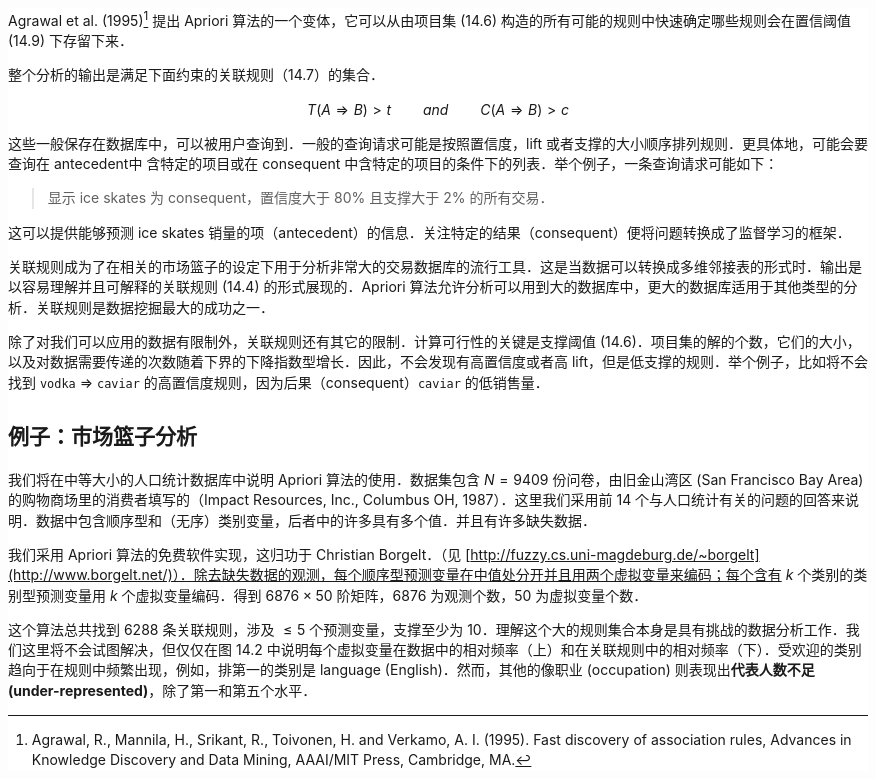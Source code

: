 Agrawal et al. (1995)[^1] 提出 Apriori 算法的一个变体，它可以从由项目集 (14.6) 构造的所有可能的规则中快速确定哪些规则会在置信阈值 (14.9) 下存留下来．

整个分析的输出是满足下面约束的关联规则（14.7）的集合．

$$
T(A\Rightarrow B)>t\qquad and\qquad C(A\Rightarrow B)>c
$$

这些一般保存在数据库中，可以被用户查询到．一般的查询请求可能是按照置信度，lift 或者支撑的大小顺序排列规则．更具体地，可能会要查询在 antecedent中 含特定的项目或在 consequent 中含特定的项目的条件下的列表．举个例子，一条查询请求可能如下：

> 显示 ice skates 为 consequent，置信度大于 $80\%$ 且支撑大于 $2\%$ 的所有交易．

这可以提供能够预测 ice skates 销量的项（antecedent）的信息．关注特定的结果（consequent）便将问题转换成了监督学习的框架．

关联规则成为了在相关的市场篮子的设定下用于分析非常大的交易数据库的流行工具．这是当数据可以转换成多维邻接表的形式时．输出是以容易理解并且可解释的关联规则 (14.4) 的形式展现的．Apriori 算法允许分析可以用到大的数据库中，更大的数据库适用于其他类型的分析．关联规则是数据挖掘最大的成功之一．

除了对我们可以应用的数据有限制外，关联规则还有其它的限制．计算可行性的关键是支撑阈值 (14.6)．项目集的解的个数，它们的大小，以及对数据需要传递的次数随着下界的下降指数型增长．因此，不会发现有高置信度或者高 lift，但是低支撑的规则．举个例子，比如将不会找到 `vodka` $\Rightarrow$ `caviar` 的高置信度规则，因为后果（consequent）`caviar` 的低销售量．

## 例子：市场篮子分析

我们将在中等大小的人口统计数据库中说明 Apriori 算法的使用．数据集包含 $N=9409$ 份问卷，由旧金山湾区 (San Francisco Bay Area) 的购物商场里的消费者填写的（Impact Resources, Inc., Columbus OH, 1987）．这里我们采用前 14 个与人口统计有关的问题的回答来说明．数据中包含顺序型和（无序）类别变量，后者中的许多具有多个值．并且有许多缺失数据．

我们采用 Apriori 算法的免费软件实现，这归功于 Christian Borgelt．（见 [http://fuzzy.cs.uni-magdeburg.de/~borgelt](http://www.borgelt.net/)）．除去缺失数据的观测，每个顺序型预测变量在中值处分开并且用两个虚拟变量来编码；每个含有 $k$ 个类别的类别型预测变量用 $k$ 个虚拟变量编码．得到 $6876\times 50$ 阶矩阵，$6876$ 为观测个数，$50$ 为虚拟变量个数．

这个算法总共找到 $6288$ 条关联规则，涉及 $\le 5$ 个预测变量，支撑至少为 $10%$．理解这个大的规则集合本身是具有挑战的数据分析工作．我们这里将不会试图解决，但仅仅在图 14.2 中说明每个虚拟变量在数据中的相对频率（上）和在关联规则中的相对频率（下）．受欢迎的类别趋向于在规则中频繁出现，例如，排第一的类别是 language (English)．然而，其他的像职业 (occupation) 则表现出**代表人数不足 (under-represented)**，除了第一和第五个水平．


[^1]: Agrawal, R., Mannila, H., Srikant, R., Toivonen, H. and Verkamo, A. I. (1995). Fast discovery of association rules, Advances in Knowledge Discovery and Data Mining, AAAI/MIT Press, Cambridge, MA.